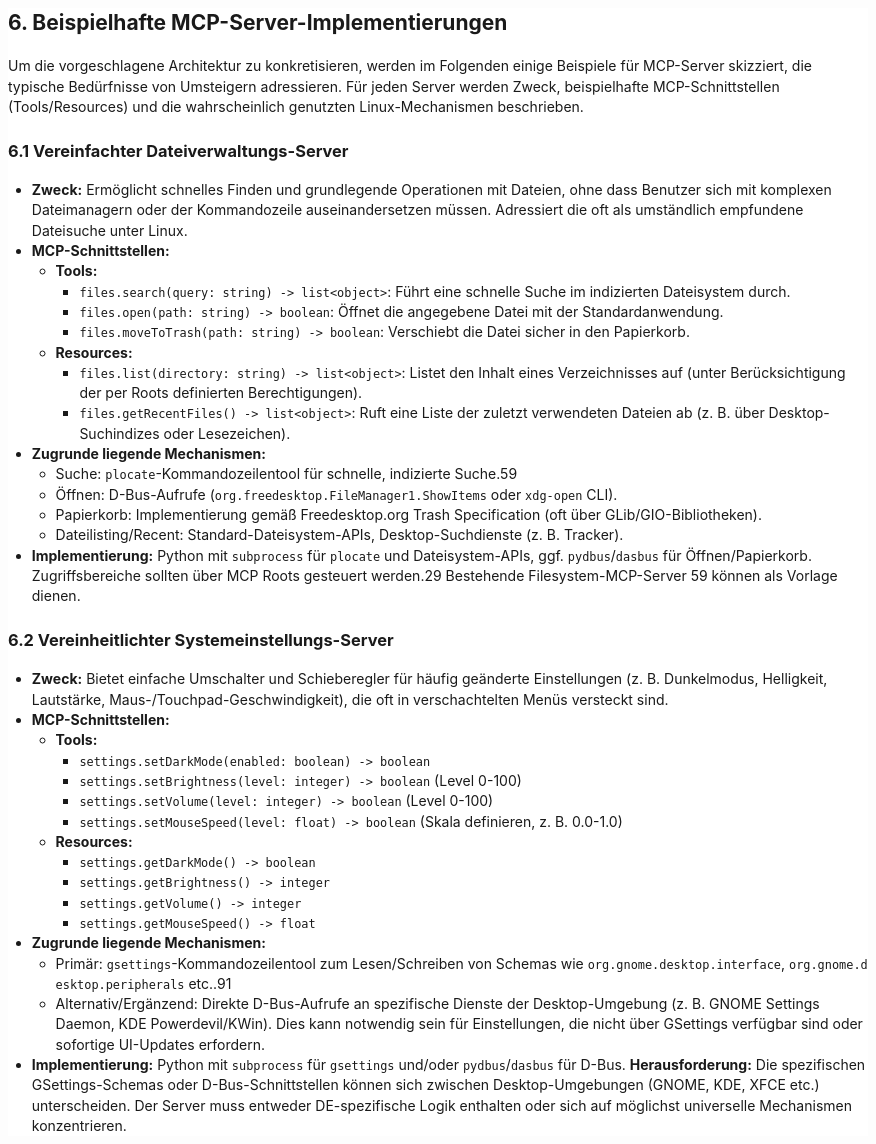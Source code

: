 ## 6. Beispielhafte MCP-Server-Implementierungen

Um die vorgeschlagene Architektur zu konkretisieren, werden im Folgenden einige Beispiele für MCP-Server skizziert, die typische Bedürfnisse von Umsteigern adressieren. Für jeden Server werden Zweck, beispielhafte MCP-Schnittstellen (Tools/Resources) und die wahrscheinlich genutzten Linux-Mechanismen beschrieben.

### 6.1 Vereinfachter Dateiverwaltungs-Server

- **Zweck:** Ermöglicht schnelles Finden und grundlegende Operationen mit Dateien, ohne dass Benutzer sich mit komplexen Dateimanagern oder der Kommandozeile auseinandersetzen müssen. Adressiert die oft als umständlich empfundene Dateisuche unter Linux.
- **MCP-Schnittstellen:**
    - **Tools:**
        - `files.search(query: string) -> list<object>`: Führt eine schnelle Suche im indizierten Dateisystem durch.
        - `files.open(path: string) -> boolean`: Öffnet die angegebene Datei mit der Standardanwendung.
        - `files.moveToTrash(path: string) -> boolean`: Verschiebt die Datei sicher in den Papierkorb.
    - **Resources:**
        - `files.list(directory: string) -> list<object>`: Listet den Inhalt eines Verzeichnisses auf (unter Berücksichtigung der per Roots definierten Berechtigungen).
        - `files.getRecentFiles() -> list<object>`: Ruft eine Liste der zuletzt verwendeten Dateien ab (z. B. über Desktop-Suchindizes oder Lesezeichen).
- **Zugrunde liegende Mechanismen:**
    - Suche: `plocate`-Kommandozeilentool für schnelle, indizierte Suche.59
    - Öffnen: D-Bus-Aufrufe (`org.freedesktop.FileManager1.ShowItems` oder `xdg-open` CLI).
    - Papierkorb: Implementierung gemäß Freedesktop.org Trash Specification (oft über GLib/GIO-Bibliotheken).
    - Dateilisting/Recent: Standard-Dateisystem-APIs, Desktop-Suchdienste (z. B. Tracker).
- **Implementierung:** Python mit `subprocess` für `plocate` und Dateisystem-APIs, ggf. `pydbus`/`dasbus` für Öffnen/Papierkorb. Zugriffsbereiche sollten über MCP Roots gesteuert werden.29 Bestehende Filesystem-MCP-Server 59 können als Vorlage dienen.

### 6.2 Vereinheitlichter Systemeinstellungs-Server

- **Zweck:** Bietet einfache Umschalter und Schieberegler für häufig geänderte Einstellungen (z. B. Dunkelmodus, Helligkeit, Lautstärke, Maus-/Touchpad-Geschwindigkeit), die oft in verschachtelten Menüs versteckt sind.
- **MCP-Schnittstellen:**
    - **Tools:**
        - `settings.setDarkMode(enabled: boolean) -> boolean`
        - `settings.setBrightness(level: integer) -> boolean` (Level 0-100)
        - `settings.setVolume(level: integer) -> boolean` (Level 0-100)
        - `settings.setMouseSpeed(level: float) -> boolean` (Skala definieren, z. B. 0.0-1.0)
    - **Resources:**
        - `settings.getDarkMode() -> boolean`
        - `settings.getBrightness() -> integer`
        - `settings.getVolume() -> integer`
        - `settings.getMouseSpeed() -> float`
- **Zugrunde liegende Mechanismen:**
    - Primär: `gsettings`-Kommandozeilentool zum Lesen/Schreiben von Schemas wie `org.gnome.desktop.interface`, `org.gnome.desktop.peripherals` etc..91
    - Alternativ/Ergänzend: Direkte D-Bus-Aufrufe an spezifische Dienste der Desktop-Umgebung (z. B. GNOME Settings Daemon, KDE Powerdevil/KWin). Dies kann notwendig sein für Einstellungen, die nicht über GSettings verfügbar sind oder sofortige UI-Updates erfordern.
- **Implementierung:** Python mit `subprocess` für `gsettings` und/oder `pydbus`/`dasbus` für D-Bus. **Herausforderung:** Die spezifischen GSettings-Schemas oder D-Bus-Schnittstellen können sich zwischen Desktop-Umgebungen (GNOME, KDE, XFCE etc.) unterscheiden. Der Server muss entweder DE-spezifische Logik enthalten oder sich auf möglichst universelle Mechanismen konzentrieren.
